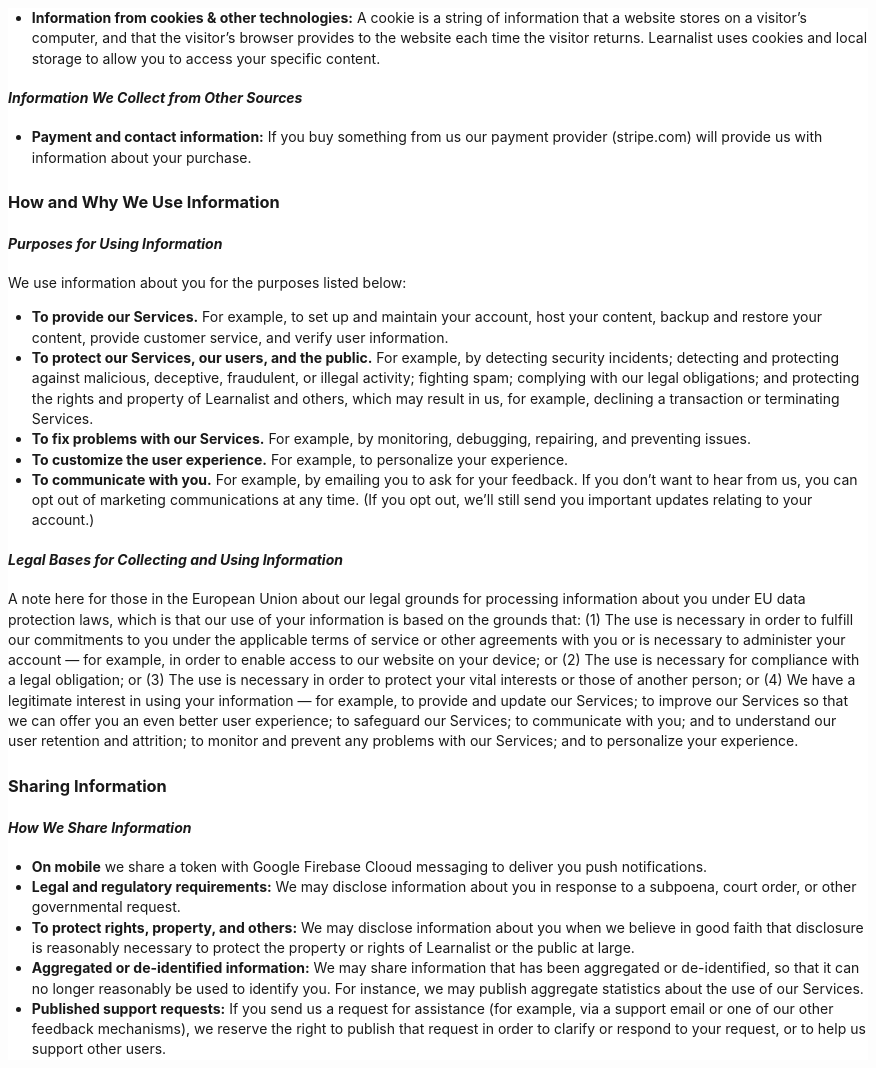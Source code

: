 *   **Information from cookies & other technologies:** A cookie is a string of information that a website stores on a visitor’s computer, and that the visitor’s browser provides to the website each time the visitor returns. Learnalist uses cookies and local storage to allow you to access your specific content.

#### _Information We Collect from Other Sources_

*   **Payment and contact information:** If you buy something from us our payment provider (stripe.com) will provide us with information about your purchase.


### How and Why We Use Information

#### _Purposes for Using Information_

We use information about you for the purposes listed below:

*   **To provide our Services.** For example, to set up and maintain your account, host your content, backup and restore your content, provide customer service, and verify user information.
*   **To protect our Services, our users, and the public.** For example, by detecting security incidents; detecting and protecting against malicious, deceptive, fraudulent, or illegal activity; fighting spam; complying with our legal obligations; and protecting the rights and property of Learnalist and others, which may result in us, for example, declining a transaction or terminating Services.
*   **To fix problems with our Services.** For example, by monitoring, debugging, repairing, and preventing issues.
*   **To customize the user experience.** For example, to personalize your experience.
*   **To communicate with you.** For example, by emailing you to ask for your feedback. If you don’t want to hear from us, you can opt out of marketing communications at any time. (If you opt out, we’ll still send you important updates relating to your account.)

#### _Legal Bases for Collecting and Using Information_

A note here for those in the European Union about our legal grounds for processing information about you under EU data protection laws, which is that our use of your information is based on the grounds that: (1) The use is necessary in order to fulfill our commitments to you under the applicable terms of service or other agreements with you or is necessary to administer your account — for example, in order to enable access to our website on your device; or (2) The use is necessary for compliance with a legal obligation; or (3) The use is necessary in order to protect your vital interests or those of another person; or (4) We have a legitimate interest in using your information — for example, to provide and update our Services; to improve our Services so that we can offer you an even better user experience; to safeguard our Services; to communicate with you; and to understand our user retention and attrition; to monitor and prevent any problems with our Services; and to personalize your experience.

### Sharing Information

#### _How We Share Information_

*   **On mobile** we share a token with Google Firebase Clooud messaging to deliver you push notifications.
*   **Legal and regulatory requirements:** We may disclose information about you in response to a subpoena, court order, or other governmental request.
*   **To protect rights, property, and others:** We may disclose information about you when we believe in good faith that disclosure is reasonably necessary to protect the property or rights of Learnalist or the public at large.
*   **Aggregated or de-identified information:** We may share information that has been aggregated or de-identified, so that it can no longer reasonably be used to identify you. For instance, we may publish aggregate statistics about the use of our Services.
*   **Published support requests:** If you send us a request for assistance (for example, via a support email or one of our other feedback mechanisms), we reserve the right to publish that request in order to clarify or respond to your request, or to help us support other users.
